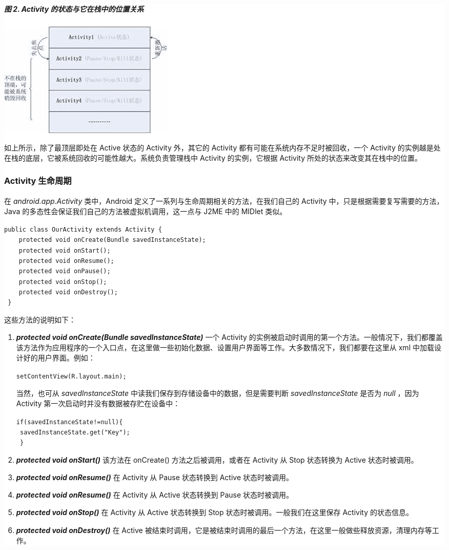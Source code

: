 ##### 图 2\. Activity 的状态与它在栈中的位置关系

![图 2\. Activity 的状态与它在栈中的位置关系](img/dbc52cb4bcd0f8ce8d7893bb454edb13.png)

如上所示，除了最顶层即处在 Active 状态的 Activity 外，其它的 Activity 都有可能在系统内存不足时被回收，一个 Activity 的实例越是处在栈的底层，它被系统回收的可能性越大。系统负责管理栈中 Activity 的实例，它根据 Activity 所处的状态来改变其在栈中的位置。

### Activity 生命周期

在 *android.app.Activity* 类中，Android 定义了一系列与生命周期相关的方法，在我们自己的 Activity 中，只是根据需要复写需要的方法，Java 的多态性会保证我们自己的方法被虚拟机调用，这一点与 J2ME 中的 MIDlet 类似。

```
public class OurActivity extends Activity {
    protected void onCreate(Bundle savedInstanceState);
    protected void onStart();
    protected void onResume();
    protected void onPause();
    protected void onStop();
    protected void onDestroy();
 } 
```

这些方法的说明如下：

1.  ***protected void onCreate(Bundle savedInstanceState)*** 一个 Activity 的实例被启动时调用的第一个方法。一般情况下，我们都覆盖该方法作为应用程序的一个入口点，在这里做一些初始化数据、设置用户界面等工作。大多数情况下，我们都要在这里从 xml 中加载设计好的用户界面。例如：

    ```
    setContentView(R.layout.main); 
    ```

    当然，也可从 *savedInstanceState* 中读我们保存到存储设备中的数据，但是需要判断 *savedInstanceState* 是否为 *null* ，因为 Activity 第一次启动时并没有数据被存贮在设备中：

    ```
    if(savedInstanceState!=null){
     savedInstanceState.get("Key");
     } 
    ```

2.  ***protected void onStart()*** 该方法在 onCreate() 方法之后被调用，或者在 Activity 从 Stop 状态转换为 Active 状态时被调用。

3.  ***protected void onResume()*** 在 Activity 从 Pause 状态转换到 Active 状态时被调用。
4.  ***protected void onResume()*** 在 Activity 从 Active 状态转换到 Pause 状态时被调用。
5.  ***protected void onStop()*** 在 Activity 从 Active 状态转换到 Stop 状态时被调用。一般我们在这里保存 Activity 的状态信息。
6.  ***protected void onDestroy()*** 在 Active 被结束时调用，它是被结束时调用的最后一个方法，在这里一般做些释放资源，清理内存等工作。
